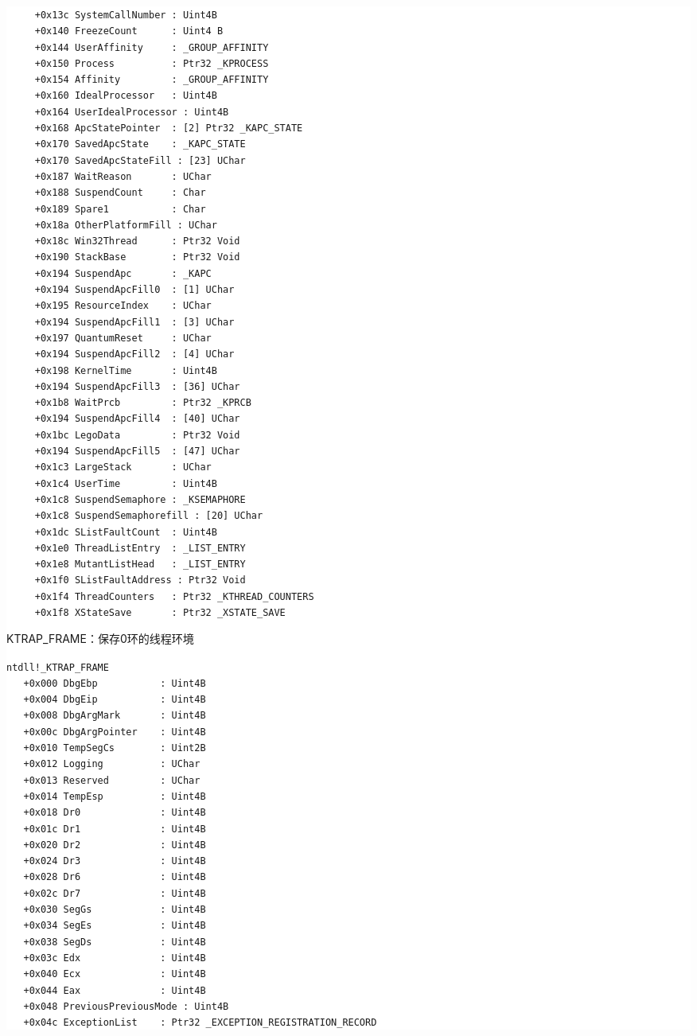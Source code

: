          +0x13c SystemCallNumber : Uint4B
         +0x140 FreezeCount      : Uint4 B 
         +0x144 UserAffinity     : _GROUP_AFFINITY
         +0x150 Process          : Ptr32 _KPROCESS
         +0x154 Affinity         : _GROUP_AFFINITY
         +0x160 IdealProcessor   : Uint4B
         +0x164 UserIdealProcessor : Uint4B
         +0x168 ApcStatePointer  : [2] Ptr32 _KAPC_STATE
         +0x170 SavedApcState    : _KAPC_STATE
         +0x170 SavedApcStateFill : [23] UChar
         +0x187 WaitReason       : UChar
         +0x188 SuspendCount     : Char
         +0x189 Spare1           : Char
         +0x18a OtherPlatformFill : UChar
         +0x18c Win32Thread      : Ptr32 Void
         +0x190 StackBase        : Ptr32 Void
         +0x194 SuspendApc       : _KAPC
         +0x194 SuspendApcFill0  : [1] UChar
         +0x195 ResourceIndex    : UChar
         +0x194 SuspendApcFill1  : [3] UChar
         +0x197 QuantumReset     : UChar
         +0x194 SuspendApcFill2  : [4] UChar
         +0x198 KernelTime       : Uint4B
         +0x194 SuspendApcFill3  : [36] UChar
         +0x1b8 WaitPrcb         : Ptr32 _KPRCB
         +0x194 SuspendApcFill4  : [40] UChar
         +0x1bc LegoData         : Ptr32 Void
         +0x194 SuspendApcFill5  : [47] UChar
         +0x1c3 LargeStack       : UChar
         +0x1c4 UserTime         : Uint4B
         +0x1c8 SuspendSemaphore : _KSEMAPHORE
         +0x1c8 SuspendSemaphorefill : [20] UChar
         +0x1dc SListFaultCount  : Uint4B
         +0x1e0 ThreadListEntry  : _LIST_ENTRY
         +0x1e8 MutantListHead   : _LIST_ENTRY
         +0x1f0 SListFaultAddress : Ptr32 Void
         +0x1f4 ThreadCounters   : Ptr32 _KTHREAD_COUNTERS
         +0x1f8 XStateSave       : Ptr32 _XSTATE_SAVE


KTRAP_FRAME：保存0环的线程环境

    ntdll!_KTRAP_FRAME
       +0x000 DbgEbp           : Uint4B
       +0x004 DbgEip           : Uint4B
       +0x008 DbgArgMark       : Uint4B
       +0x00c DbgArgPointer    : Uint4B
       +0x010 TempSegCs        : Uint2B
       +0x012 Logging          : UChar
       +0x013 Reserved         : UChar
       +0x014 TempEsp          : Uint4B
       +0x018 Dr0              : Uint4B
       +0x01c Dr1              : Uint4B
       +0x020 Dr2              : Uint4B
       +0x024 Dr3              : Uint4B
       +0x028 Dr6              : Uint4B
       +0x02c Dr7              : Uint4B
       +0x030 SegGs            : Uint4B
       +0x034 SegEs            : Uint4B
       +0x038 SegDs            : Uint4B
       +0x03c Edx              : Uint4B
       +0x040 Ecx              : Uint4B
       +0x044 Eax              : Uint4B
       +0x048 PreviousPreviousMode : Uint4B
       +0x04c ExceptionList    : Ptr32 _EXCEPTION_REGISTRATION_RECORD